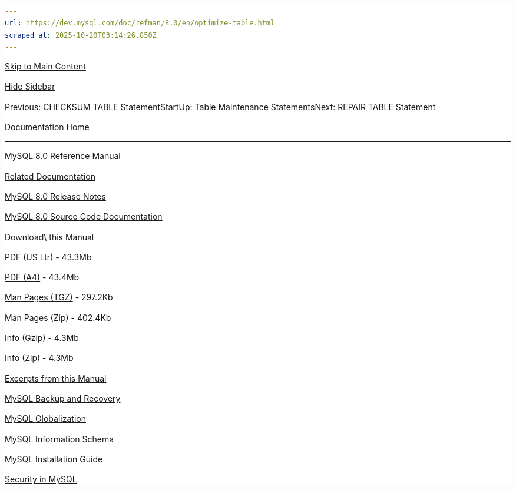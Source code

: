 ```yaml
---
url: https://dev.mysql.com/doc/refman/8.0/en/optimize-table.html
scraped_at: 2025-10-20T03:14:26.850Z
---
```


[Skip to Main Content](https://dev.mysql.com/doc/refman/8.0/en/optimize-table.html#main)

[Hide Sidebar](https://dev.mysql.com/doc/refman/8.0/en/optimize-table.html "Hide Sidebar")

[Previous: CHECKSUM TABLE Statement](https://dev.mysql.com/doc/refman/8.0/en/checksum-table.html "Previous: CHECKSUM TABLE Statement")[Start](https://dev.mysql.com/doc/refman/8.0/en/index.html "Start")[Up: Table Maintenance Statements](https://dev.mysql.com/doc/refman/8.0/en/table-maintenance-statements.html "Up: Table Maintenance Statements")[Next: REPAIR TABLE Statement](https://dev.mysql.com/doc/refman/8.0/en/repair-table.html "Next: REPAIR TABLE Statement")

[Documentation Home](https://dev.mysql.com/doc/)

* * *

MySQL 8.0 Reference Manual

[Related Documentation](https://dev.mysql.com/doc/refman/8.0/en/optimize-table.html)

[MySQL 8.0 Release Notes](https://dev.mysql.com/doc/relnotes/mysql/8.0/en/)

[MySQL 8.0 Source Code Documentation](https://dev.mysql.com/doc/dev/mysql-server/latest/)

[Download\\
this Manual](https://dev.mysql.com/doc/refman/8.0/en/optimize-table.html)

[PDF (US Ltr)](https://downloads.mysql.com/docs/refman-8.0-en.pdf)
\- 43.3Mb

[PDF (A4)](https://downloads.mysql.com/docs/refman-8.0-en.a4.pdf)
\- 43.4Mb

[Man Pages (TGZ)](https://downloads.mysql.com/docs/refman-8.0-en.man-gpl.tar.gz)
\- 297.2Kb

[Man Pages (Zip)](https://downloads.mysql.com/docs/refman-8.0-en.man-gpl.zip)
\- 402.4Kb

[Info (Gzip)](https://downloads.mysql.com/docs/mysql-8.0.info.gz)
\- 4.3Mb

[Info (Zip)](https://downloads.mysql.com/docs/mysql-8.0.info.zip)
\- 4.3Mb

[Excerpts from this Manual](https://dev.mysql.com/doc/refman/8.0/en/optimize-table.html)

[MySQL Backup and Recovery](https://dev.mysql.com/doc/mysql-backup-excerpt/8.0/en/)

[MySQL Globalization](https://dev.mysql.com/doc/mysql-g11n-excerpt/8.0/en/)

[MySQL Information Schema](https://dev.mysql.com/doc/mysql-infoschema-excerpt/8.0/en/)

[MySQL Installation Guide](https://dev.mysql.com/doc/mysql-installation-excerpt/8.0/en/)

[Security in MySQL](https://dev.mysql.com/doc/mysql-security-excerpt/8.0/en/)
